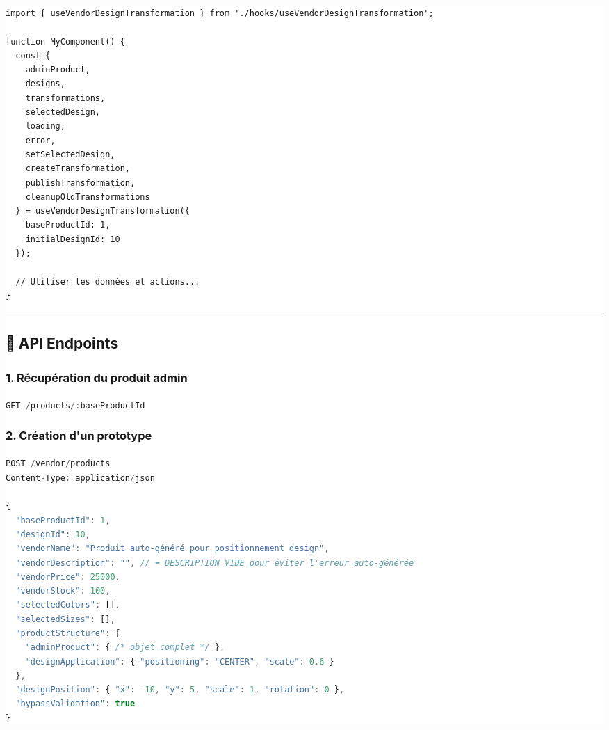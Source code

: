```tsx
import { useVendorDesignTransformation } from './hooks/useVendorDesignTransformation';

function MyComponent() {
  const {
    adminProduct,
    designs,
    transformations,
    selectedDesign,
    loading,
    error,
    setSelectedDesign,
    createTransformation,
    publishTransformation,
    cleanupOldTransformations
  } = useVendorDesignTransformation({
    baseProductId: 1,
    initialDesignId: 10
  });

  // Utiliser les données et actions...
}
```

---

## 🔌 API Endpoints

### 1. Récupération du produit admin
```typescript
GET /products/:baseProductId
```

### 2. Création d'un prototype
```typescript
POST /vendor/products
Content-Type: application/json

{
  "baseProductId": 1,
  "designId": 10,
  "vendorName": "Produit auto-généré pour positionnement design",
  "vendorDescription": "", // ⬅️ DESCRIPTION VIDE pour éviter l'erreur auto-générée
  "vendorPrice": 25000,
  "vendorStock": 100,
  "selectedColors": [],
  "selectedSizes": [],
  "productStructure": {
    "adminProduct": { /* objet complet */ },
    "designApplication": { "positioning": "CENTER", "scale": 0.6 }
  },
  "designPosition": { "x": -10, "y": 5, "scale": 1, "rotation": 0 },
  "bypassValidation": true
}
```
